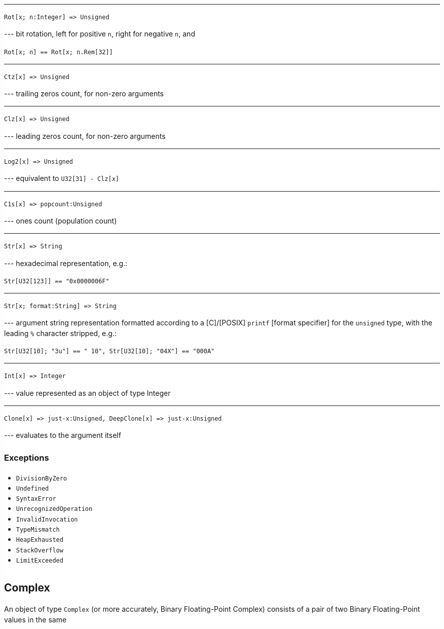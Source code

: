   ******************************************************************************
    Rot[x; n:Integer] => Unsigned

  --- bit rotation, left for positive `n`, right for negative `n`, and

    Rot[x; n] == Rot[x; n.Rem[32]]

  ******************************************************************************
    Ctz[x] => Unsigned

  --- trailing zeros count, for non-zero arguments

  ******************************************************************************
    Clz[x] => Unsigned

  --- leading zeros count, for non-zero arguments

  ******************************************************************************
    Log2[x] => Unsigned

  --- equivalent to `U32[31] - Clz[x]`

  ******************************************************************************
    C1s[x] => popcount:Unsigned

  --- ones count (population count)

  ******************************************************************************
    Str[x] => String

  --- hexadecimal representation, e.g.:

    Str[U32[123]] == "0x0000006F"

  *******************************************************************************
    Str[x; format:String] => String

  --- argument string representation formatted according to a [C]/[POSIX] `printf` [format specifier] for the `unsigned` type, with the leading `%` character
  stripped, e.g.:

    Str[U32[10]; "3u"] == " 10", Str[U32[10]; "04X"] == "000A"

  ******************************************************************************
    Int[x] => Integer

  --- value represented as an object of type Integer

  ******************************************************************************
    Clone[x] => just-x:Unsigned, DeepClone[x] => just-x:Unsigned

  --- evaluates to the argument itself

### Exceptions #################################################################
* `DivisionByZero`
* `Undefined`
* `SyntaxError`
* `UnrecognizedOperation`
* `InvalidInvocation`
* `TypeMismatch`
* `HeapExhausted`
* `StackOverflow`
* `LimitExceeded`


Complex
----------------------------------------------------------------------------------------------------------------------------------------------------------------

An object of type `Complex` (or more accurately, Binary Floating-Point Complex) consists of a pair of two Binary Floating-Point values in the same

[integer literals]: /specification/core-language/syntax#h:integer-literals "Integer literals"
[^1]: The value -2<sup>47</sup>, typical for two's complement binary representations, is excluded from this range.
  [^2]: This notation is also stipulated by [C] and [POSIX] specifications.
[string literals]: /specification/core-language/syntax#h:string-literals "String literals"
[^3]: In practice, however, there will be always some dynamic limit imposed on the maximum size of strings representable in computer memory at any given moment.
[^4]: There may be imposed some implementation-defined limit on the total number of alive symbols that can exist at any given moment in the course of program
[^5]: ... also designated as ISO/IEC/IEEE 60559:2011 and as ANSI/IEEE 754-2008 ...
[Unsigned]: #h:unsigned "Below: Unsigned"
[^6]: most significant bit
[immutable]: /specification/core-language/semantic-concepts#h:immutabilitymutability-of-objects "Immutability/mutability of objects"
[C]:                //en.wikipedia.org/wiki/C_(programming_language "Wikipedia: C"
[POSIX]:            //en.wikipedia.org/wiki/POSIX                   "Wikipedia: POSIX"
[format specifier]: //en.wikipedia.org/wiki/printf                  "Wikipedia: printf"